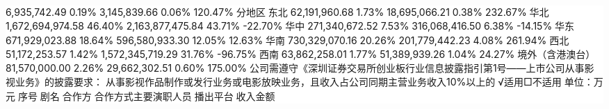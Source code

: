 6,935,742.49
0.19%
3,145,839.66
0.06%
120.47%
分地区
东北
62,191,960.68
1.73%
18,695,066.21
0.38%
232.67%
华北
1,672,694,974.58
46.40%
2,163,877,475.84
43.71%
-22.70%
华中
271,340,672.52
7.53%
316,068,416.50
6.38%
-14.15%
华东
671,929,023.88
18.64%
596,580,933.30
12.05%
12.63%
华南
730,329,070.16
20.26%
201,779,442.23
4.08%
261.94%
西北
51,172,253.57
1.42%
1,572,345,719.29
31.76%
-96.75%
西南
63,862,258.01
1.77%
51,389,939.26
1.04%
24.27%
境外（含港澳台）
81,570,000.00
2.26%
29,662,302.51
0.60%
175.00%
公司需遵守《深圳证券交易所创业板行业信息披露指引第1号——上市公司从事影视业务》的披露要求：
从事影视作品制作或发行业务或电影放映业务，且收入占公司同期主营业务收入10%以上的
√适用□不适用
单位：万元
序号
剧名
合作方
合作方式主要演职人员
播出平台
收入金额